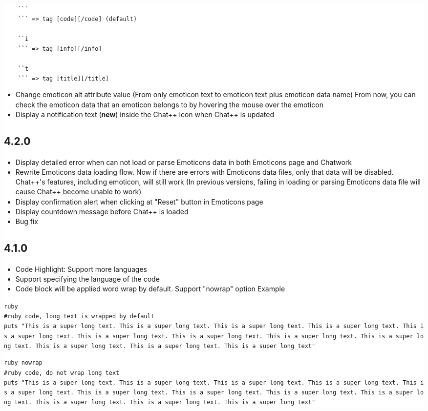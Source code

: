 ````
    ```
    ``` => tag [code][/code] (default)

    ``i
    ``` => tag [info][/info]

    ``t
    ``` => tag [title][/title]
````

- Change emoticon alt attribute value (From only emoticon text to emoticon text plus emoticon data name)
  From now, you can check the emoticon data that an emoticon belongs to by hovering the mouse over the emoticon
- Display a notification text (**new**) inside the Chat++ icon when Chat++ is updated

## 4.2.0

- Display detailed error when can not load or parse Emoticons data in both Emoticons page and Chatwork
- Rewrite Emoticons data loading flow. Now if there are errors with Emoticons data files, only that data will be disabled. Chat++'s features, including emoticon, will still work
  (In previous versions, failing in loading or parsing Emoticons data file will cause Chat++ become unable to work)
- Display confirmation alert when clicking at "Reset" button in Emoticons page
- Display countdown message before Chat++ is loaded
- Bug fix

## 4.1.0

- Code Highlight: Support more languages
- Support specifying the language of the code
- Code block will be applied word wrap by default. Support "nowrap" option
  Example

```
ruby
#ruby code, long text is wrapped by default
puts "This is a super long text. This is a super long text. This is a super long text. This is a super long text. This is a super long text. This is a super long text. This is a super long text. This is a super long text. This is a super long text. This is a super long text. This is a super long text. This is a super long text"
```

```
ruby nowrap
#ruby code, do not wrap long text
puts "This is a super long text. This is a super long text. This is a super long text. This is a super long text. This is a super long text. This is a super long text. This is a super long text. This is a super long text. This is a super long text. This is a super long text. This is a super long text. This is a super long text"
```
